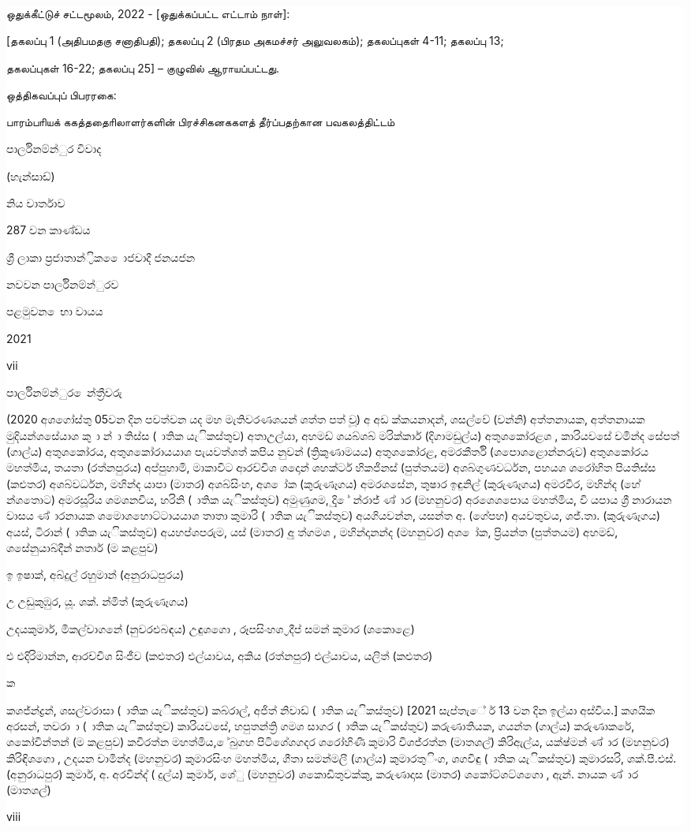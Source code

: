 ஒதுக்கீட்டுச் சட்டமூலம், 2022 - [ஒதுக்கப்பட்ட எட்டாம் நாள்]:

[தகலப்பு 1 (அதிபமதகு சனாதிபதி); தகலப்பு 2 (பிரதம அகமச்சர் அலுவலகம்); தகலப்புகள் 4-11; தகலப்பு 13;

தகலப்புகள் 16-22; தகலப்பு 25] – குழுவில் ஆராயப்பட்டது.

ஒத்திகவப்புப் பிபரரகை:

பாரம்பாியக் ககத்ததாைிலாளர்களின் பிரச்சிகனககளத் தீர்ப்பதற்கான பவகலத்திட்டம்

පාර්ලිනම්න්ුර විවාද

(හැන්සාඩ්)

නිය වාර්තාව

287 වන කාණ්ඩය

ශ්‍රී ලාකා ප්‍රජාතාන්්‍රික ෙොජවාදී ජනයජන

නවවන පාර්ලිනම්න්ුරව

පළමුවන ෙභා වායය

2021

vii

පාර්ලිනම්න්ුර ෙන්ත්‍රීවරු

(2020 අශගෝස්තු 05වන දින පවත්වන යද මහ මැතිවරණශයන් ශත්ත පත් වූ) අ අඩ ක්කයනාදන්, ශසල්වේ (වන්නි) අත්තනායක, අත්තනායක මුදියන්ශසේයාශ කු ා න් ා තිස්ස ( ාතික යැිකස්තුව) අතාඋල්යා, අහමඩ් ශයබ්ශබ් මරික්කාර් (දිගාමඩුල්ය) අතුශකෝරළශ , කාරියවසේ චමින්ද සේපත් (ගාල්ය) අතුශකෝරය, අතුශකෝරායයාශ පැයවත්ශත් කපිය නුවන් (ත්‍රිකුණාමයය) අතුශකෝරළ, අමරකීර්ති (ශපොශළොන්නරුව) අතුශකෝරය මහත්මිය, තයතා (රත්නපුරය) අප්පුහාමි, මාකාවිට ආරච්චිශ ශදොන් ශහක්ටර් හිකජිනස් (පුත්තයම) අශබ්ගුණවර්ධන, පහයශ ශරෝහිත පියතිස්ස (කළුතර) අශබ්වර්ධන, මහින්ද යාපා (මාතර) අශබ්සිංහ, අශ ෝක (කුරුණෑගය) අමරශසේන, තුෂාර ඉඳුනිල් (කුරුණෑගය) අමරවීර, මහින්ද (හේ න්ශතොට) අමරසූරිය ශමශනවිය, හරිනි ( ාතික යැිකස්තුව) අමුණුගම, දිු ේ න්රාජ් ණ් ාර (මහනුවර) අරශෙශපොය මහත්මිය, වි යපාය ශ්‍රී නාරායන වාසය ණ් ාරනායක ශමොශහොට්ටායයාශ තාතා කුමාරි ( ාතික යැිකස්තුව) අයගියවන්න, යසන්ත අ. (ගේපහ) අයවතුවය, ශජ්.තා. (කුරුණෑගය) අයස්, ටිරාන් ( ාතික යැිකස්තුව) අයහප්ශපරුම, යස් (මාතර) අු ත්ගමශ , මහින්දානන්ද (මහනුවර) අශ ෝක, ප්‍රියන්ත (පුත්තයම) අහමඩ්, ශසේනුයාබ්දීන් නතාර් (ම කළපුව)

ඉ ඉෂාක්, අබ්දුල් රහුමාන් (අනුරාධපුරය)

උ උඩුකුඹුර, යූ. ශක්. න්මිත් (කුරුණෑගය)

උදයකුමාර්, මිකල්වාගනේ (නුවරඑබඳය) උඳුශගො , රූපසිංහශ ්‍රදීප් සමන් කුමාර (ශකොළෙ)

එ එදිරිමාන්න, ආරච්චිශ සිංජීව (කළුතර) එල්යාවය, අකිය (රත්නපුර) එල්යාවය, යලිත් (කළුතර)

ක

කශජ්න්ද්‍රන්, ශසල්වරාසා ( ාතික යැිකස්තුව) කබ්රාල්, අජිත් නිවාඩ් ( ාතික යැිකස්තුව) [2021 සැප්තැේ ර් 13 වන දින ඉල්යා අස්විය.] කශයික අරසන්, තවරා ා ( ාතික යැිකස්තුව) කාරියවසේ, හපුතන්ත්‍රි ගමශ සාගර ( ාතික යැිකස්තුව) කරුණාතියක, ගයන්ත (ගාල්ය) කරුණාකරේ, ශකෝවින්තන් (ම කළපුව) කවිරත්න මහත්මිය, ේබුගහ පිටිශේශගදර ශරෝහිණී කුමාරි විශජ්රත්න (මාතශල්) කිරිඇල්ය, යක්ෂ්මන් ණ් ාර (මහනුවර) කිරිඳිශගො , උදයන චාමින්ද (මහනුවර) කුමාරසිංහ මහත්මිය, ගීතා සමන්මලී (ගාල්ය) කුමාරතුිංග, ශගවිඳු ( ාතික යැිකස්තුව) කුමාරසරි, ශක්.පී.එස්. (අනුරාධපුර) කුමාර්, අ. අරවින්ද් ( දුල්ය) කුමාර්, ශේු (මහනුවර) ශකොඩිතුවක්කු, කරුණාදාස (මාතර) ශකෝට්ශට්ශගො , ඇන්. නායක ණ් ාර (මාතශල්)

viii
